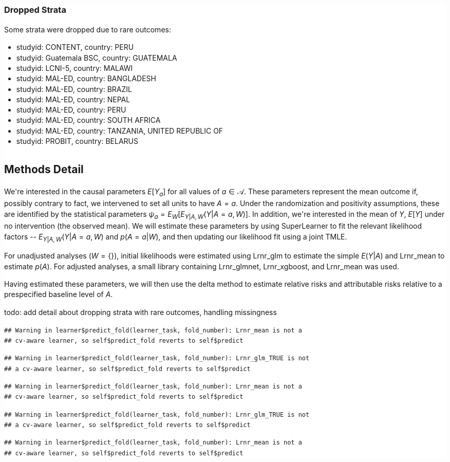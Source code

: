 ### Dropped Strata

Some strata were dropped due to rare outcomes:

* studyid: CONTENT, country: PERU
* studyid: Guatemala BSC, country: GUATEMALA
* studyid: LCNI-5, country: MALAWI
* studyid: MAL-ED, country: BANGLADESH
* studyid: MAL-ED, country: BRAZIL
* studyid: MAL-ED, country: NEPAL
* studyid: MAL-ED, country: PERU
* studyid: MAL-ED, country: SOUTH AFRICA
* studyid: MAL-ED, country: TANZANIA, UNITED REPUBLIC OF
* studyid: PROBIT, country: BELARUS

## Methods Detail

We're interested in the causal parameters $E[Y_a]$ for all values of $a \in \mathcal{A}$. These parameters represent the mean outcome if, possibly contrary to fact, we intervened to set all units to have $A=a$. Under the randomization and positivity assumptions, these are identified by the statistical parameters $\psi_a=E_W[E_{Y|A,W}(Y|A=a,W)]$.  In addition, we're interested in the mean of $Y$, $E[Y]$ under no intervention (the observed mean). We will estimate these parameters by using SuperLearner to fit the relevant likelihood factors -- $E_{Y|A,W}(Y|A=a,W)$ and $p(A=a|W)$, and then updating our likelihood fit using a joint TMLE.

For unadjusted analyses ($W=\{\}$), initial likelihoods were estimated using Lrnr_glm to estimate the simple $E(Y|A)$ and Lrnr_mean to estimate $p(A)$. For adjusted analyses, a small library containing Lrnr_glmnet, Lrnr_xgboost, and Lrnr_mean was used.

Having estimated these parameters, we will then use the delta method to estimate relative risks and attributable risks relative to a prespecified baseline level of $A$.

todo: add detail about dropping strata with rare outcomes, handling missingness



```
## Warning in learner$predict_fold(learner_task, fold_number): Lrnr_mean is not a
## cv-aware learner, so self$predict_fold reverts to self$predict
```

```
## Warning in learner$predict_fold(learner_task, fold_number): Lrnr_glm_TRUE is not
## a cv-aware learner, so self$predict_fold reverts to self$predict
```

```
## Warning in learner$predict_fold(learner_task, fold_number): Lrnr_mean is not a
## cv-aware learner, so self$predict_fold reverts to self$predict
```

```
## Warning in learner$predict_fold(learner_task, fold_number): Lrnr_glm_TRUE is not
## a cv-aware learner, so self$predict_fold reverts to self$predict
```

```
## Warning in learner$predict_fold(learner_task, fold_number): Lrnr_mean is not a
## cv-aware learner, so self$predict_fold reverts to self$predict
```
